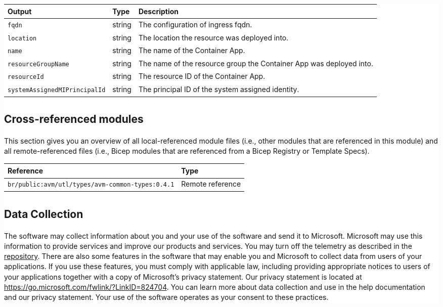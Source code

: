 | Output | Type | Description |
| :-- | :-- | :-- |
| `fqdn` | string | The configuration of ingress fqdn. |
| `location` | string | The location the resource was deployed into. |
| `name` | string | The name of the Container App. |
| `resourceGroupName` | string | The name of the resource group the Container App was deployed into. |
| `resourceId` | string | The resource ID of the Container App. |
| `systemAssignedMIPrincipalId` | string | The principal ID of the system assigned identity. |

## Cross-referenced modules

This section gives you an overview of all local-referenced module files (i.e., other modules that are referenced in this module) and all remote-referenced files (i.e., Bicep modules that are referenced from a Bicep Registry or Template Specs).

| Reference | Type |
| :-- | :-- |
| `br/public:avm/utl/types/avm-common-types:0.4.1` | Remote reference |

## Data Collection

The software may collect information about you and your use of the software and send it to Microsoft. Microsoft may use this information to provide services and improve our products and services. You may turn off the telemetry as described in the [repository](https://aka.ms/avm/telemetry). There are also some features in the software that may enable you and Microsoft to collect data from users of your applications. If you use these features, you must comply with applicable law, including providing appropriate notices to users of your applications together with a copy of Microsoft’s privacy statement. Our privacy statement is located at <https://go.microsoft.com/fwlink/?LinkID=824704>. You can learn more about data collection and use in the help documentation and our privacy statement. Your use of the software operates as your consent to these practices.
